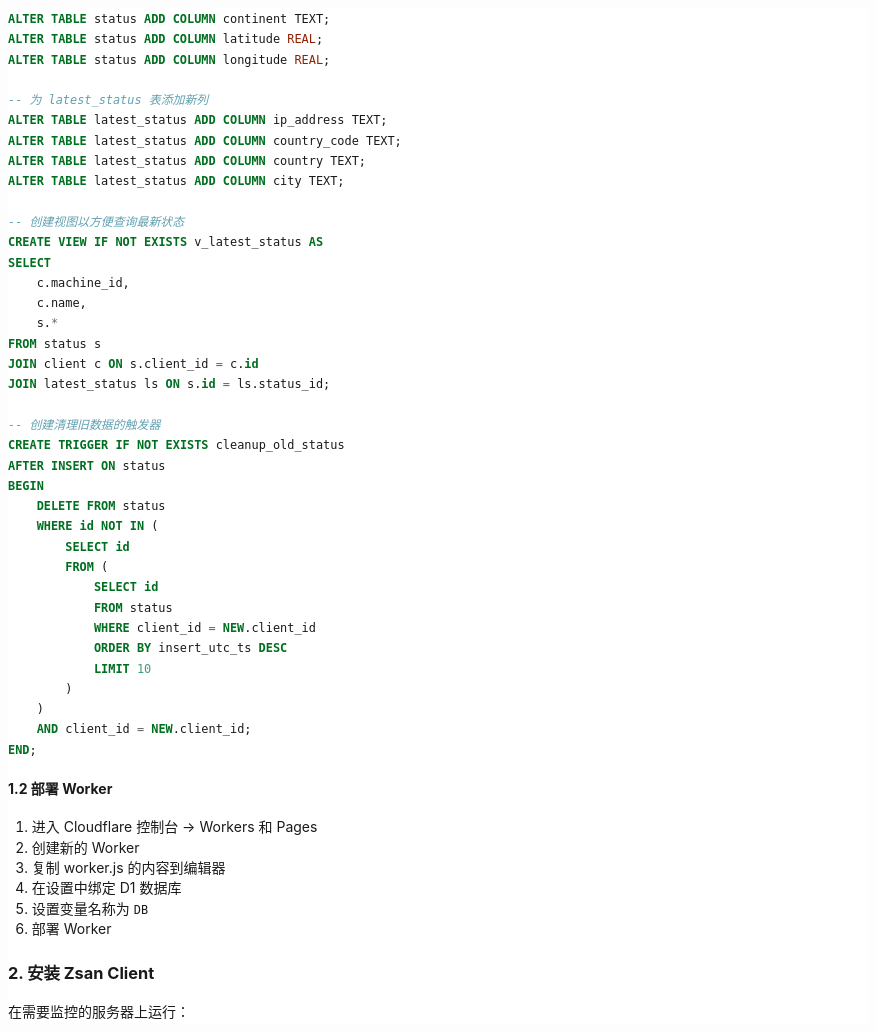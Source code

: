 ```SQL
ALTER TABLE status ADD COLUMN continent TEXT;
ALTER TABLE status ADD COLUMN latitude REAL;
ALTER TABLE status ADD COLUMN longitude REAL;

-- 为 latest_status 表添加新列
ALTER TABLE latest_status ADD COLUMN ip_address TEXT;
ALTER TABLE latest_status ADD COLUMN country_code TEXT;
ALTER TABLE latest_status ADD COLUMN country TEXT;
ALTER TABLE latest_status ADD COLUMN city TEXT;

-- 创建视图以方便查询最新状态
CREATE VIEW IF NOT EXISTS v_latest_status AS
SELECT 
    c.machine_id,
    c.name,
    s.*
FROM status s
JOIN client c ON s.client_id = c.id
JOIN latest_status ls ON s.id = ls.status_id;

-- 创建清理旧数据的触发器
CREATE TRIGGER IF NOT EXISTS cleanup_old_status
AFTER INSERT ON status
BEGIN
    DELETE FROM status 
    WHERE id NOT IN (
        SELECT id
        FROM (
            SELECT id
            FROM status
            WHERE client_id = NEW.client_id
            ORDER BY insert_utc_ts DESC
            LIMIT 10
        )
    )
    AND client_id = NEW.client_id;
END;
```

#### 1.2 部署 Worker
1. 进入 Cloudflare 控制台 -> Workers 和 Pages
2. 创建新的 Worker
3. 复制 worker.js 的内容到编辑器
4. 在设置中绑定 D1 数据库
5. 设置变量名称为 `DB`
6. 部署 Worker

### 2. 安装 Zsan Client

在需要监控的服务器上运行：
